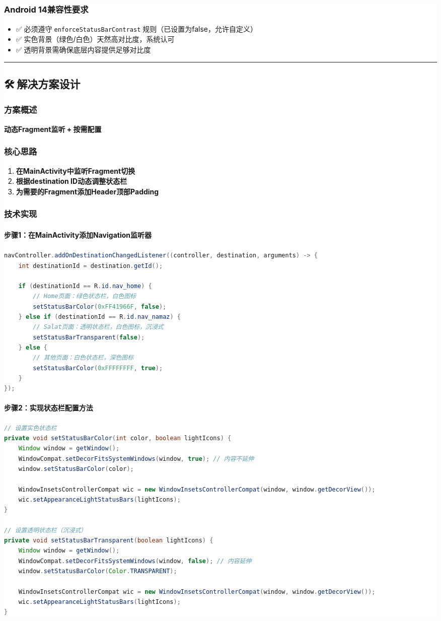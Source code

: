 ### Android 14兼容性要求
- ✅ 必须遵守 `enforceStatusBarContrast` 规则（已设置为false，允许自定义）
- ✅ 实色背景（绿色/白色）天然高对比度，系统认可
- ✅ 透明背景需确保底层内容提供足够对比度

---

## 🛠️ 解决方案设计

### 方案概述
**动态Fragment监听 + 按需配置**

### 核心思路
1. **在MainActivity中监听Fragment切换**
2. **根据destination ID动态调整状态栏**
3. **为需要的Fragment添加Header顶部Padding**

### 技术实现

#### 步骤1：在MainActivity添加Navigation监听器
```java
navController.addOnDestinationChangedListener((controller, destination, arguments) -> {
    int destinationId = destination.getId();
    
    if (destinationId == R.id.nav_home) {
        // Home页面：绿色状态栏，白色图标
        setStatusBarColor(0xFF41966F, false);
    } else if (destinationId == R.id.nav_namaz) {
        // Salat页面：透明状态栏，白色图标，沉浸式
        setStatusBarTransparent(false);
    } else {
        // 其他页面：白色状态栏，深色图标
        setStatusBarColor(0xFFFFFFFF, true);
    }
});
```

#### 步骤2：实现状态栏配置方法
```java
// 设置实色状态栏
private void setStatusBarColor(int color, boolean lightIcons) {
    Window window = getWindow();
    WindowCompat.setDecorFitsSystemWindows(window, true); // 内容不延伸
    window.setStatusBarColor(color);
    
    WindowInsetsControllerCompat wic = new WindowInsetsControllerCompat(window, window.getDecorView());
    wic.setAppearanceLightStatusBars(lightIcons);
}

// 设置透明状态栏（沉浸式）
private void setStatusBarTransparent(boolean lightIcons) {
    Window window = getWindow();
    WindowCompat.setDecorFitsSystemWindows(window, false); // 内容延伸
    window.setStatusBarColor(Color.TRANSPARENT);
    
    WindowInsetsControllerCompat wic = new WindowInsetsControllerCompat(window, window.getDecorView());
    wic.setAppearanceLightStatusBars(lightIcons);
}
```
